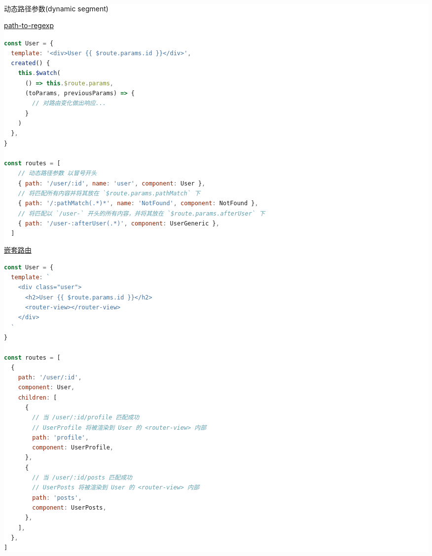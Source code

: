 动态路径参数(dynamic segment)

[path-to-regexp](https://github.com/pillarjs/path-to-regexp)

```javascript
const User = {
  template: '<div>User {{ $route.params.id }}</div>',
  created() {
    this.$watch(
      () => this.$route.params,
      (toParams, previousParams) => {
        // 对路由变化做出响应...
      }
    )
  },
}

const routes = [
    // 动态路径参数 以冒号开头
    { path: '/user/:id', name: 'user', component: User },
    // 将匹配所有内容并将其放在 `$route.params.pathMatch` 下
    { path: '/:pathMatch(.*)*', name: 'NotFound', component: NotFound },
    // 将匹配以 `/user-` 开头的所有内容，并将其放在 `$route.params.afterUser` 下
    { path: '/user-:afterUser(.*)', component: UserGeneric },
  ]
```

[嵌套路由](https://next.router.vuejs.org/zh/guide/essentials/nested-routes.html)

```javascript
const User = {
  template: `
    <div class="user">
      <h2>User {{ $route.params.id }}</h2>
      <router-view></router-view>
    </div>
  `
}

const routes = [
  {
    path: '/user/:id',
    component: User,
    children: [
      {
        // 当 /user/:id/profile 匹配成功 
        // UserProfile 将被渲染到 User 的 <router-view> 内部
        path: 'profile',
        component: UserProfile,
      },
      {
        // 当 /user/:id/posts 匹配成功
        // UserPosts 将被渲染到 User 的 <router-view> 内部
        path: 'posts',
        component: UserPosts,
      },
    ],
  },
]
```
